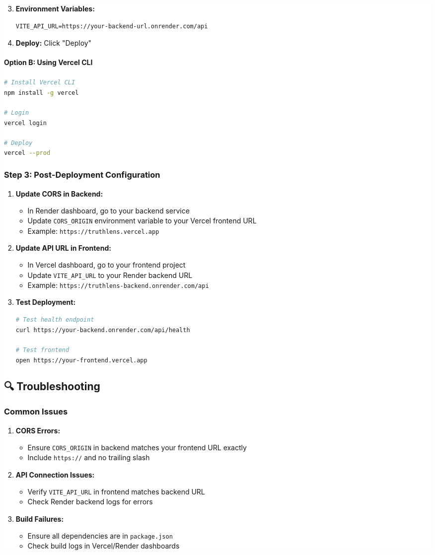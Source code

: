 3. **Environment Variables:**
   ```
   VITE_API_URL=https://your-backend-url.onrender.com/api
   ```

4. **Deploy:** Click "Deploy"

#### Option B: Using Vercel CLI

```bash
# Install Vercel CLI
npm install -g vercel

# Login
vercel login

# Deploy
vercel --prod
```

### Step 3: Post-Deployment Configuration

1. **Update CORS in Backend:**
   - In Render dashboard, go to your backend service
   - Update `CORS_ORIGIN` environment variable to your Vercel frontend URL
   - Example: `https://truthlens.vercel.app`

2. **Update API URL in Frontend:**
   - In Vercel dashboard, go to your frontend project
   - Update `VITE_API_URL` to your Render backend URL
   - Example: `https://truthlens-backend.onrender.com/api`

3. **Test Deployment:**
   ```bash
   # Test health endpoint
   curl https://your-backend.onrender.com/api/health

   # Test frontend
   open https://your-frontend.vercel.app
   ```

## 🔍 Troubleshooting

### Common Issues

1. **CORS Errors:**
   - Ensure `CORS_ORIGIN` in backend matches your frontend URL exactly
   - Include `https://` and no trailing slash

2. **API Connection Issues:**
   - Verify `VITE_API_URL` in frontend matches backend URL
   - Check Render backend logs for errors

3. **Build Failures:**
   - Ensure all dependencies are in `package.json`
   - Check build logs in Vercel/Render dashboards
